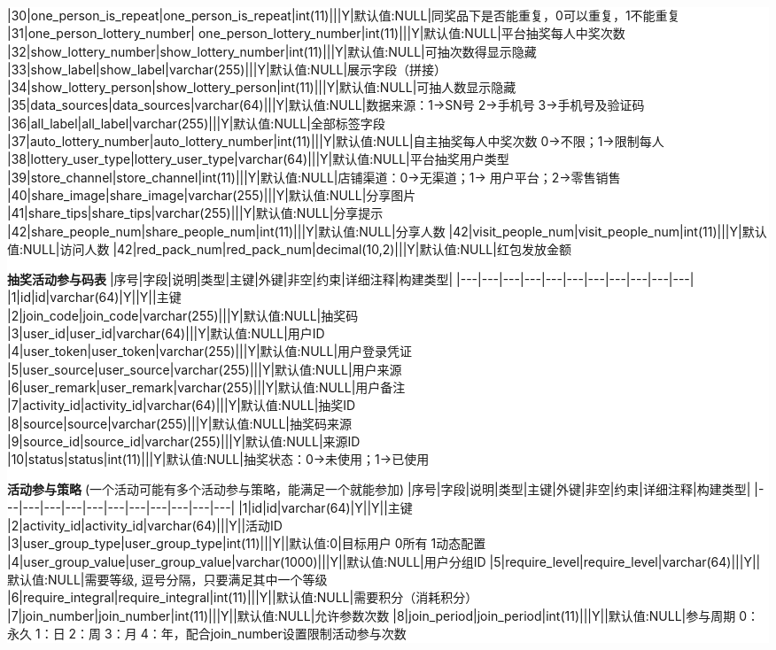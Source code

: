 |30|one_person_is_repeat|one_person_is_repeat|int(11)|||Y|默认值:NULL|同奖品下是否能重复，0可以重复，1不能重复	
|31|one_person_lottery_number|	one_person_lottery_number|int(11)|||Y|默认值:NULL|平台抽奖每人中奖次数	
|32|show_lottery_number|show_lottery_number|int(11)|||Y|默认值:NULL|可抽次数得显示隐藏	
|33|show_label|show_label|varchar(255)|||Y|默认值:NULL|展示字段（拼接）	
|34|show_lottery_person|show_lottery_person|int(11)|||Y|默认值:NULL|可抽人数显示隐藏	
|35|data_sources|data_sources|varchar(64)|||Y|默认值:NULL|数据来源：1->SN号 2->手机号 3->手机号及验证码	
|36|all_label|all_label|varchar(255)|||Y|默认值:NULL|全部标签字段	
|37|auto_lottery_number|auto_lottery_number|int(11)|||Y|默认值:NULL|自主抽奖每人中奖次数 0->不限；1->限制每人	
|38|lottery_user_type|lottery_user_type|varchar(64)|||Y|默认值:NULL|平台抽奖用户类型	
|39|store_channel|store_channel|int(11)|||Y|默认值:NULL|店铺渠道：0->无渠道；1-> 用户平台；2->零售销售	
|40|share_image|share_image|varchar(255)|||Y|默认值:NULL|分享图片	
|41|share_tips|share_tips|varchar(255)|||Y|默认值:NULL|分享提示	
|42|share_people_num|share_people_num|int(11)|||Y|默认值:NULL|分享人数
|42|visit_people_num|visit_people_num|int(11)|||Y|默认值:NULL|访问人数
|42|red_pack_num|red_pack_num|decimal(10,2)|||Y|默认值:NULL|红包发放金额

**抽奖活动参与码表**
|序号|字段|说明|类型|主键|外键|非空|约束|详细注释|构建类型|
|---|---|---|---|---|---|---|---|---|---|---|
|1|id|id|varchar(64)|Y||Y||主键	
|2|join_code|join_code|varchar(255)|||Y|默认值:NULL|抽奖码	
|3|user_id|user_id|varchar(64)|||Y|默认值:NULL|用户ID	
|4|user_token|user_token|varchar(255)|||Y|默认值:NULL|用户登录凭证	
|5|user_source|user_source|varchar(255)|||Y|默认值:NULL|用户来源	
|6|user_remark|user_remark|varchar(255)|||Y|默认值:NULL|用户备注	
|7|activity_id|activity_id|varchar(64)|||Y|默认值:NULL|抽奖ID	
|8|source|source|varchar(255)|||Y|默认值:NULL|抽奖码来源	
|9|source_id|source_id|varchar(255)|||Y|默认值:NULL|来源ID	
|10|status|status|int(11)|||Y|默认值:NULL|抽奖状态：0->未使用；1->已使用

**活动参与策略** (一个活动可能有多个活动参与策略，能满足一个就能参加)
|序号|字段|说明|类型|主键|外键|非空|约束|详细注释|构建类型|
|---|---|---|---|---|---|---|---|---|---|---|
|1|id|id|varchar(64)|Y||Y||主键	
|2|activity_id|activity_id|varchar(64)|||Y||活动ID	
|3|user_group_type|user_group_type|int(11)|||Y||默认值:0|目标用户 0所有 1动态配置	
|4|user_group_value|user_group_value|varchar(1000)|||Y||默认值:NULL|用户分组ID	
|5|require_level|require_level|varchar(64)|||Y||默认值:NULL|需要等级, 逗号分隔，只要满足其中一个等级	
|6|require_integral|require_integral|int(11)|||Y||默认值:NULL|需要积分（消耗积分）	
|7|join_number|join_number|int(11)|||Y||默认值:NULL|允许参数次数	
|8|join_period|join_period|int(11)|||Y||默认值:NULL|参与周期 0：永久 1：日 2：周 3：月 4：年，配合join_number设置限制活动参与次数	